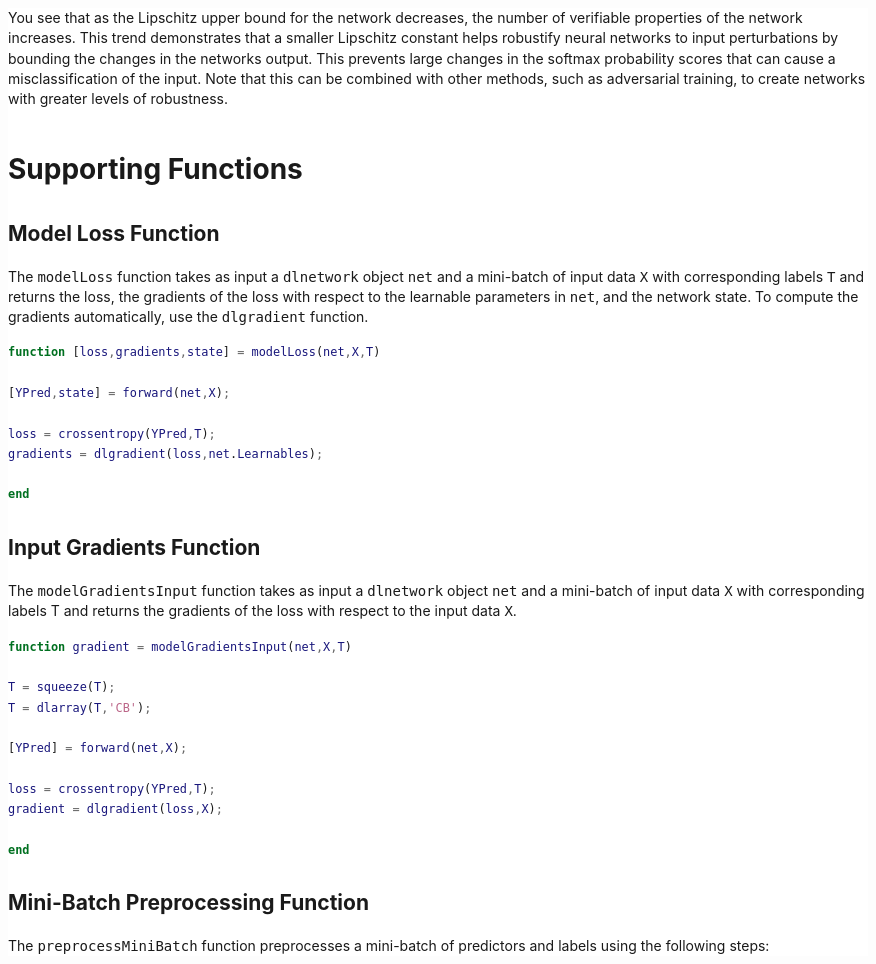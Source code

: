 You see that as the Lipschitz upper bound for the network decreases, the number of verifiable properties of the network increases. This trend demonstrates that a smaller Lipschitz constant helps robustify neural networks to input perturbations by bounding the changes in the networks output. This prevents large changes in the softmax probability scores that can cause a misclassification of the input. Note that this can be combined with other methods, such as adversarial training, to create networks with greater levels of robustness.

# Supporting Functions
## Model Loss Function

The <samp>modelLoss</samp> function takes as input a <samp>dlnetwork</samp> object <samp>net</samp> and a mini\-batch of input data <samp>X</samp> with corresponding labels <samp>T</samp> and returns the loss, the gradients of the loss with respect to the learnable parameters in <samp>net</samp>, and the network state. To compute the gradients automatically, use the <samp>dlgradient</samp> function.

```matlab
function [loss,gradients,state] = modelLoss(net,X,T)

[YPred,state] = forward(net,X);

loss = crossentropy(YPred,T);
gradients = dlgradient(loss,net.Learnables);

end
```
## Input Gradients Function

The <samp>modelGradientsInput</samp> function takes as input a <samp>dlnetwork</samp> object <samp>net</samp> and a mini\-batch of input data <samp>X</samp> with corresponding labels T and returns the gradients of the loss with respect to the input data <samp>X</samp>.

```matlab
function gradient = modelGradientsInput(net,X,T)

T = squeeze(T);
T = dlarray(T,'CB');

[YPred] = forward(net,X);

loss = crossentropy(YPred,T);
gradient = dlgradient(loss,X);

end
```
## **Mini\-Batch Preprocessing Function**

The <samp>preprocessMiniBatch</samp> function preprocesses a mini\-batch of predictors and labels using the following steps:
